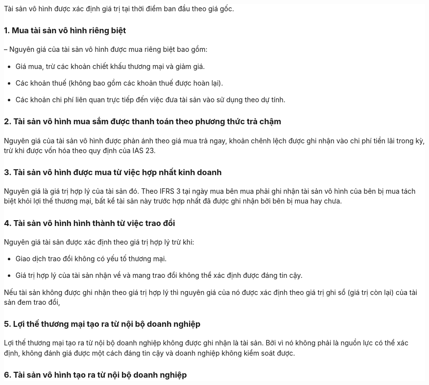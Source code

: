 
Tài sản vô hình được xác định giá trị tại thời điểm ban đầu theo giá gốc.


### 1. Mua tài sản vô hình riêng biệt


– Nguyên giá của tài sản vô hình được mua riêng biệt bao gồm:




* Giá mua, trừ các khoản chiết khấu thương mại và giảm giá.

* Các khoản thuế (không bao gồm các khoản thuế được hoàn lại).

* Các khoản chi phí liên quan trực tiếp đến việc đưa tài sản vào sử dụng theo dự tính.



### 2. Tài sản vô hình mua sắm được thanh toán theo phương thức trả chậm


Nguyên giá của tài sản vô hình được phản ánh theo giá mua trả ngay, khoản chênh lệch được ghi nhận vào chi phí tiền lãi trong kỳ, trừ khi được vốn hóa theo quy định của IAS 23.


### 3. Tài sản vô hình được mua từ việc hợp nhất kinh doanh


Nguyên giá là giá trị hợp lý của tài sản đó. Theo IFRS 3 tại ngày mua bên mua phải ghi nhận tài sản vô hình của bên bị mua tách biệt khỏi lợi thế thương mại, bất kể tài sản này trước hợp nhất đã được ghi nhận bởi bên bị mua hay chưa.


### 4. Tài sản vô hình hình thành từ việc trao đổi


Nguyên giá tài sản được xác định theo giá trị hợp lý trừ khi:




* Giao dịch trao đổi không có yếu tố thương mại.

* Giá trị hợp lý của tài sản nhận về và mang trao đổi không thể xác định được đáng tin cậy.



Nếu tài sản không được ghi nhận theo giá trị hợp lý thì nguyên giá của nó được xác định theo giá trị ghi sổ (giá trị còn lại) của tài sản đem trao đổi,


### 5. Lợi thế thương mại tạo ra từ nội bộ doanh nghiệp


Lợi thế thương mại tạo ra từ nội bộ doanh nghiệp không được ghi nhận là tài sản. Bởi vì nó không phải là nguồn lực có thể xác định, không đánh giá được một cách đáng tin cậy và doanh nghiệp không kiểm soát được.


### 6. Tài sản vô hình tạo ra từ nội bộ doanh nghiệp
